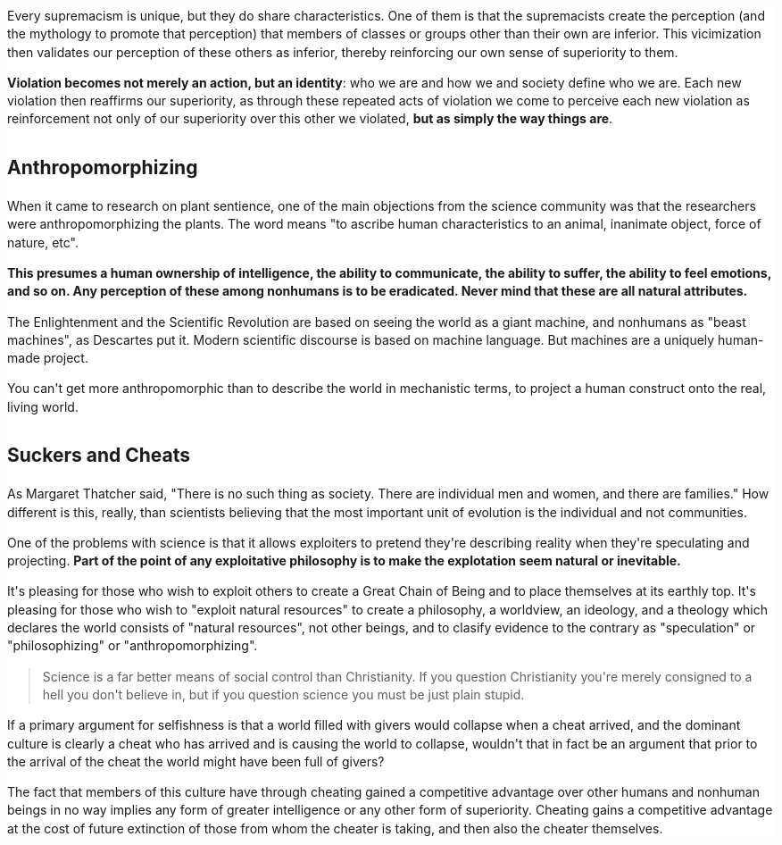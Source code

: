Every supremacism is unique, but they do share characteristics. One of them is that the supremacists create the perception (and the mythology to promote that perception) that members of classes or groups other than their own are inferior. This vicimization then validates our perception of these others as inferior, thereby reinforcing our own sense of superiority to them.

**Violation becomes not merely an action, but an identity**: who we are and how we and society define who we are. Each new violation then reaffirms our superiority, as through these repeated acts of violation we come to perceive each new violation as reinforcement not only of our superiority over this other we violated, **but as simply the way things are**.

## Anthropomorphizing ##

When it came to research on plant sentience, one of the main objections from the science community was that the researchers were anthropomorphizing the plants. The word means "to ascribe human characteristics to an animal, inanimate object, force of nature, etc".

**This presumes a human ownership of intelligence, the ability to communicate, the ability to suffer, the ability to feel emotions, and so on. Any perception of these among nonhumans is to be eradicated. Never mind that these are all natural attributes.**

The Enlightenment and the Scientific Revolution are based on seeing the world as a giant machine, and nonhumans as "beast machines", as Descartes put it. Modern scientific discourse is based on machine language. But machines are a uniquely human-made project.

You can't get more anthropomorphic than to describe the world in mechanistic terms, to project a human construct onto the real, living world.

## Suckers and Cheats ##

As Margaret Thatcher said, "There is no such thing as society. There are individual men and women, and there are families." How different is this, really, than scientists believing that the most important unit of evolution is the individual and not communities.

One of the problems with science is that it allows exploiters to pretend they're describing reality when they're speculating and projecting. **Part of the point of any exploitative philosophy is to make the explotation seem natural or inevitable.**

It's pleasing for those who wish to exploit others to create a Great Chain of Being and to place themselves at its earthly top. It's pleasing for those who wish to "exploit natural resources" to create a philosophy, a worldview, an ideology, and a theology which declares the world consists of "natural resources", not other beings, and to clasify evidence to the contrary as "speculation" or "philosophizing" or "anthropomorphizing".

> Science is a far better means of social control than Christianity. If you question Christianity you're merely consigned to a hell you don't believe in, but if you question science you must be just plain stupid.

If a primary argument for selfishness is that a world filled with givers would collapse when a cheat arrived, and the dominant culture is clearly a cheat who has arrived and is causing the world to collapse, wouldn't that in fact be an argument that prior to the arrival of the cheat the world might have been full of givers?

The fact that members of this culture have through cheating gained a competitive advantage over other humans and nonhuman beings in no way implies any form of greater intelligence or any other form of superiority. Cheating gains a competitive advantage at the cost of future extinction of those from whom the cheater is taking, and then also the cheater themselves.
